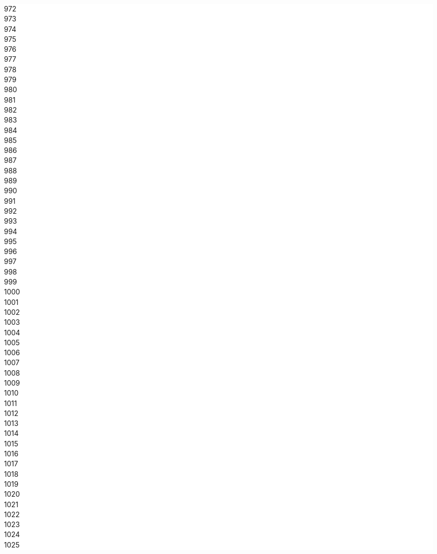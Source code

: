 972   
973   
974   
975   
976   
977   
978   
979   
980   
981   
982   
983   
984   
985   
986   
987   
988   
989   
990   
991   
992   
993   
994   
995   
996   
997   
998   
999   
1000   
1001   
1002   
1003   
1004   
1005   
1006   
1007   
1008   
1009   
1010   
1011   
1012   
1013   
1014   
1015   
1016   
1017   
1018   
1019   
1020   
1021   
1022   
1023   
1024   
1025
